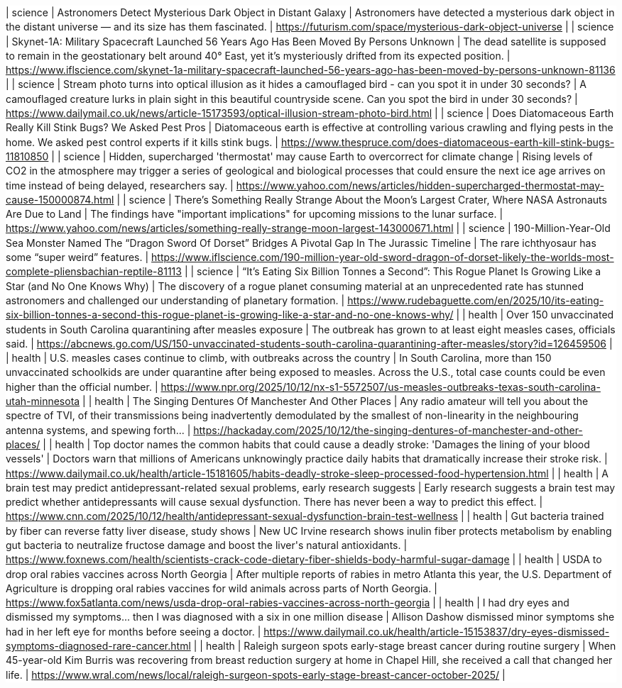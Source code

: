 | science | Astronomers Detect Mysterious Dark Object in Distant Galaxy | Astronomers have detected a mysterious dark object in the distant universe — and its size has them fascinated. | https://futurism.com/space/mysterious-dark-object-universe |
| science | Skynet-1A: Military Spacecraft Launched 56 Years Ago Has Been Moved By Persons Unknown | The dead satellite is supposed to remain in the geostationary belt around 40° East, yet it’s mysteriously drifted from its expected position. | https://www.iflscience.com/skynet-1a-military-spacecraft-launched-56-years-ago-has-been-moved-by-persons-unknown-81136 |
| science | Stream photo turns into optical illusion as it hides a camouflaged bird - can you spot it in under 30 seconds? | A camouflaged creature lurks in plain sight in this beautiful countryside scene. Can you spot the bird in under 30 seconds? | https://www.dailymail.co.uk/news/article-15173593/optical-illusion-stream-photo-bird.html |
| science | Does Diatomaceous Earth Really Kill Stink Bugs? We Asked Pest Pros | Diatomaceous earth is effective at controlling various crawling and flying pests in the home. We asked pest control experts if it kills stink bugs. | https://www.thespruce.com/does-diatomaceous-earth-kill-stink-bugs-11810850 |
| science | Hidden, supercharged 'thermostat' may cause Earth to overcorrect for climate change | Rising levels of CO2 in the atmosphere may trigger a series of geological and biological processes that could ensure the next ice age arrives on time instead of being delayed, researchers say. | https://www.yahoo.com/news/articles/hidden-supercharged-thermostat-may-cause-150000874.html |
| science | There’s Something Really Strange About the Moon’s Largest Crater, Where NASA Astronauts Are Due to Land | The findings have "important implications" for upcoming missions to the lunar surface. | https://www.yahoo.com/news/articles/something-really-strange-moon-largest-143000671.html |
| science | 190-Million-Year-Old Sea Monster Named The “Dragon Sword Of Dorset” Bridges A Pivotal Gap In The Jurassic Timeline | The rare ichthyosaur has some “super weird” features. | https://www.iflscience.com/190-million-year-old-sword-dragon-of-dorset-likely-the-worlds-most-complete-pliensbachian-reptile-81113 |
| science | “It’s Eating Six Billion Tonnes a Second”: This Rogue Planet Is Growing Like a Star (and No One Knows Why) | The discovery of a rogue planet consuming material at an unprecedented rate has stunned astronomers and challenged our understanding of planetary formation. | https://www.rudebaguette.com/en/2025/10/its-eating-six-billion-tonnes-a-second-this-rogue-planet-is-growing-like-a-star-and-no-one-knows-why/ |
| health | Over 150 unvaccinated students in South Carolina quarantining after measles exposure | The outbreak has grown to at least eight measles cases, officials said. | https://abcnews.go.com/US/150-unvaccinated-students-south-carolina-quarantining-after-measles/story?id=126459506 |
| health | U.S. measles cases continue to climb, with outbreaks across the country | In South Carolina, more than 150 unvaccinated schoolkids are under quarantine after being exposed to measles. Across the U.S., total case counts could be even higher than the official number. | https://www.npr.org/2025/10/12/nx-s1-5572507/us-measles-outbreaks-texas-south-carolina-utah-minnesota |
| health | The Singing Dentures Of Manchester And Other Places | Any radio amateur will tell you about the spectre of TVI, of their transmissions being inadvertently demodulated by the smallest of non-linearity in the neighbouring antenna systems, and spewing forth... | https://hackaday.com/2025/10/12/the-singing-dentures-of-manchester-and-other-places/ |
| health | Top doctor names the common habits that could cause a deadly stroke: 'Damages the lining of your blood vessels' | Doctors warn that millions of Americans unknowingly practice daily habits that dramatically increase their stroke risk. | https://www.dailymail.co.uk/health/article-15181605/habits-deadly-stroke-sleep-processed-food-hypertension.html |
| health | A brain test may predict antidepressant-related sexual problems, early research suggests | Early research suggests a brain test may predict whether antidepressants will cause sexual dysfunction. There has never been a way to predict this effect. | https://www.cnn.com/2025/10/12/health/antidepressant-sexual-dysfunction-brain-test-wellness |
| health | Gut bacteria trained by fiber can reverse fatty liver disease, study shows | New UC Irvine research shows inulin fiber protects metabolism by enabling gut bacteria to neutralize fructose damage and boost the liver's natural antioxidants. | https://www.foxnews.com/health/scientists-crack-code-dietary-fiber-shields-body-harmful-sugar-damage |
| health | USDA to drop oral rabies vaccines across North Georgia | After multiple reports of rabies in metro Atlanta this year, the U.S. Department of Agriculture is dropping oral rabies vaccines for wild animals across parts of North Georgia. | https://www.fox5atlanta.com/news/usda-drop-oral-rabies-vaccines-across-north-georgia |
| health | I had dry eyes and dismissed my symptoms... then I was diagnosed with a six in one million disease | Allison Dashow dismissed minor symptoms she had in her left eye for months before seeing a doctor. | https://www.dailymail.co.uk/health/article-15153837/dry-eyes-dismissed-symptoms-diagnosed-rare-cancer.html |
| health | Raleigh surgeon spots early-stage breast cancer during routine surgery | When 45-year-old Kim Burris was recovering from breast reduction surgery at home in Chapel Hill, she received a call that changed her life. | https://www.wral.com/news/local/raleigh-surgeon-spots-early-stage-breast-cancer-october-2025/ |
